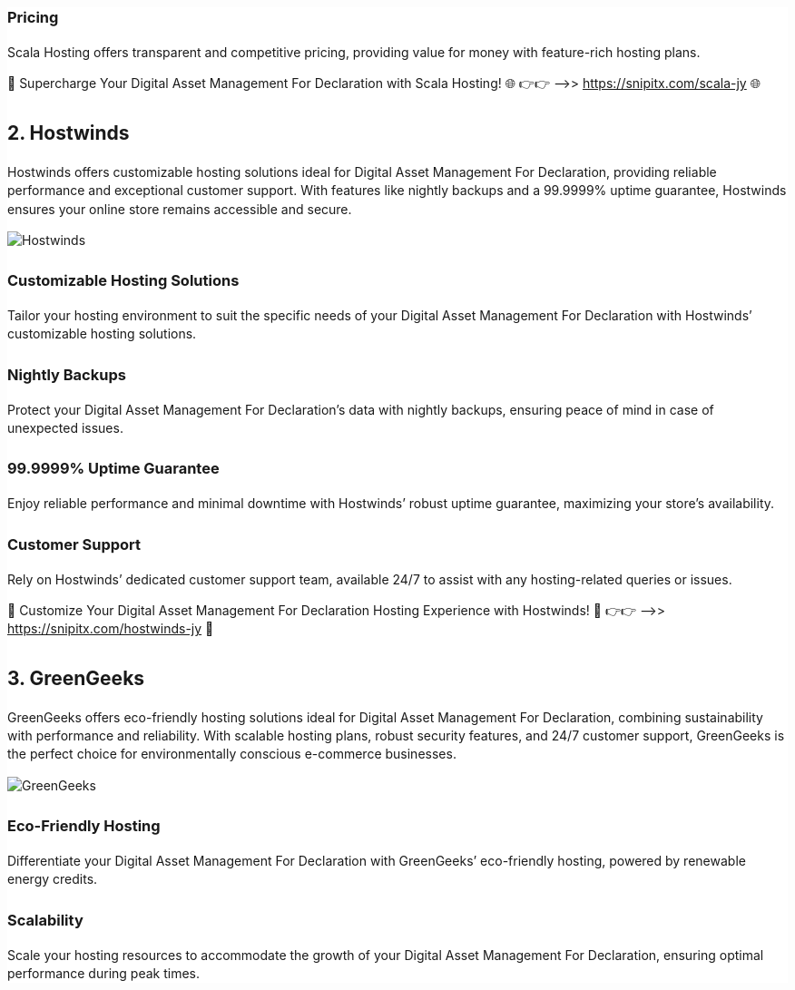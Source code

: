 ### Pricing
Scala Hosting offers transparent and competitive pricing, providing value for money with feature-rich hosting plans.

🚀 Supercharge Your Digital Asset Management For Declaration with Scala Hosting! 🌐
👉👉 -->> https://snipitx.com/scala-jy 🌐

## 2. Hostwinds

Hostwinds offers customizable hosting solutions ideal for Digital Asset Management For Declaration, providing reliable performance and exceptional customer support. With features like nightly backups and a 99.9999% uptime guarantee, Hostwinds ensures your online store remains accessible and secure.

![Hostwinds](https://i.imgur.com/53aSNXx.jpeg "Hostwinds Hosting")

### Customizable Hosting Solutions
Tailor your hosting environment to suit the specific needs of your Digital Asset Management For Declaration with Hostwinds’ customizable hosting solutions.

### Nightly Backups
Protect your Digital Asset Management For Declaration’s data with nightly backups, ensuring peace of mind in case of unexpected issues.

### 99.9999% Uptime Guarantee
Enjoy reliable performance and minimal downtime with Hostwinds’ robust uptime guarantee, maximizing your store’s availability.

### Customer Support
Rely on Hostwinds’ dedicated customer support team, available 24/7 to assist with any hosting-related queries or issues.

🌟 Customize Your Digital Asset Management For Declaration Hosting Experience with Hostwinds! 🚀
👉👉 -->> https://snipitx.com/hostwinds-jy 🚀


## 3. GreenGeeks

GreenGeeks offers eco-friendly hosting solutions ideal for Digital Asset Management For Declaration, combining sustainability with performance and reliability. With scalable hosting plans, robust security features, and 24/7 customer support, GreenGeeks is the perfect choice for environmentally conscious e-commerce businesses.

![GreenGeeks](https://i.imgur.com/eEwuntu.jpg "GreenGeeks Hosting")

### Eco-Friendly Hosting
Differentiate your Digital Asset Management For Declaration with GreenGeeks’ eco-friendly hosting, powered by renewable energy credits.

### Scalability
Scale your hosting resources to accommodate the growth of your Digital Asset Management For Declaration, ensuring optimal performance during peak times.
